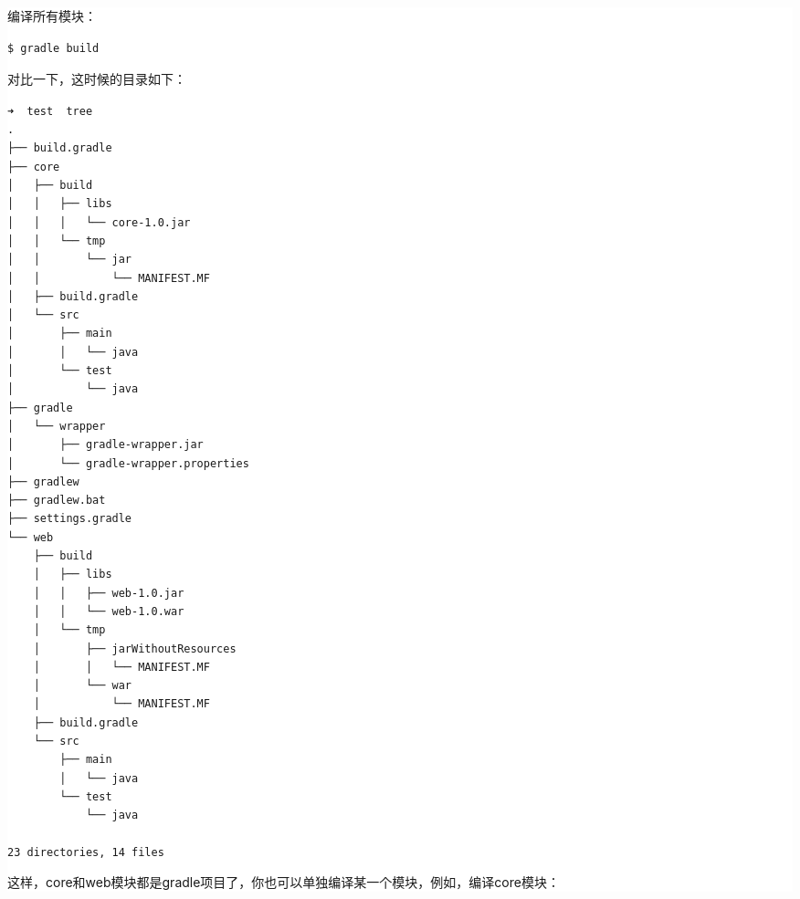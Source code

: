 编译所有模块：

~~~bash
$ gradle build
~~~

对比一下，这时候的目录如下：

~~~
➜  test  tree
.
├── build.gradle
├── core
│   ├── build
│   │   ├── libs
│   │   │   └── core-1.0.jar
│   │   └── tmp
│   │       └── jar
│   │           └── MANIFEST.MF
│   ├── build.gradle
│   └── src
│       ├── main
│       │   └── java
│       └── test
│           └── java
├── gradle
│   └── wrapper
│       ├── gradle-wrapper.jar
│       └── gradle-wrapper.properties
├── gradlew
├── gradlew.bat
├── settings.gradle
└── web
    ├── build
    │   ├── libs
    │   │   ├── web-1.0.jar
    │   │   └── web-1.0.war
    │   └── tmp
    │       ├── jarWithoutResources
    │       │   └── MANIFEST.MF
    │       └── war
    │           └── MANIFEST.MF
    ├── build.gradle
    └── src
        ├── main
        │   └── java
        └── test
            └── java

23 directories, 14 files
~~~

这样，core和web模块都是gradle项目了，你也可以单独编译某一个模块，例如，编译core模块：
